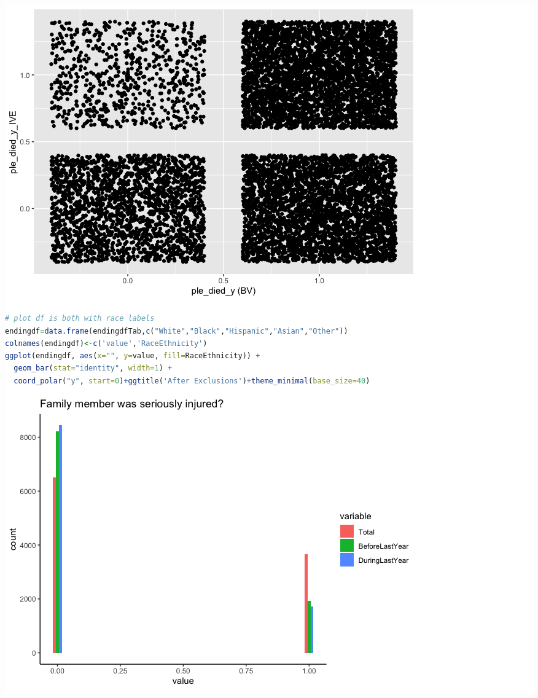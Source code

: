 ![](SampleConstruction_files/figure-gfm/unnamed-chunk-23-2.png)

``` r
# plot df is both with race labels
endingdf=data.frame(endingdfTab,c("White","Black","Hispanic","Asian","Other"))
colnames(endingdf)<-c('value','RaceEthnicity')
ggplot(endingdf, aes(x="", y=value, fill=RaceEthnicity)) +
  geom_bar(stat="identity", width=1) +
  coord_polar("y", start=0)+ggtitle('After Exclusions')+theme_minimal(base_size=40)
```

![](SampleConstruction_files/figure-gfm/unnamed-chunk-23-3.png)
